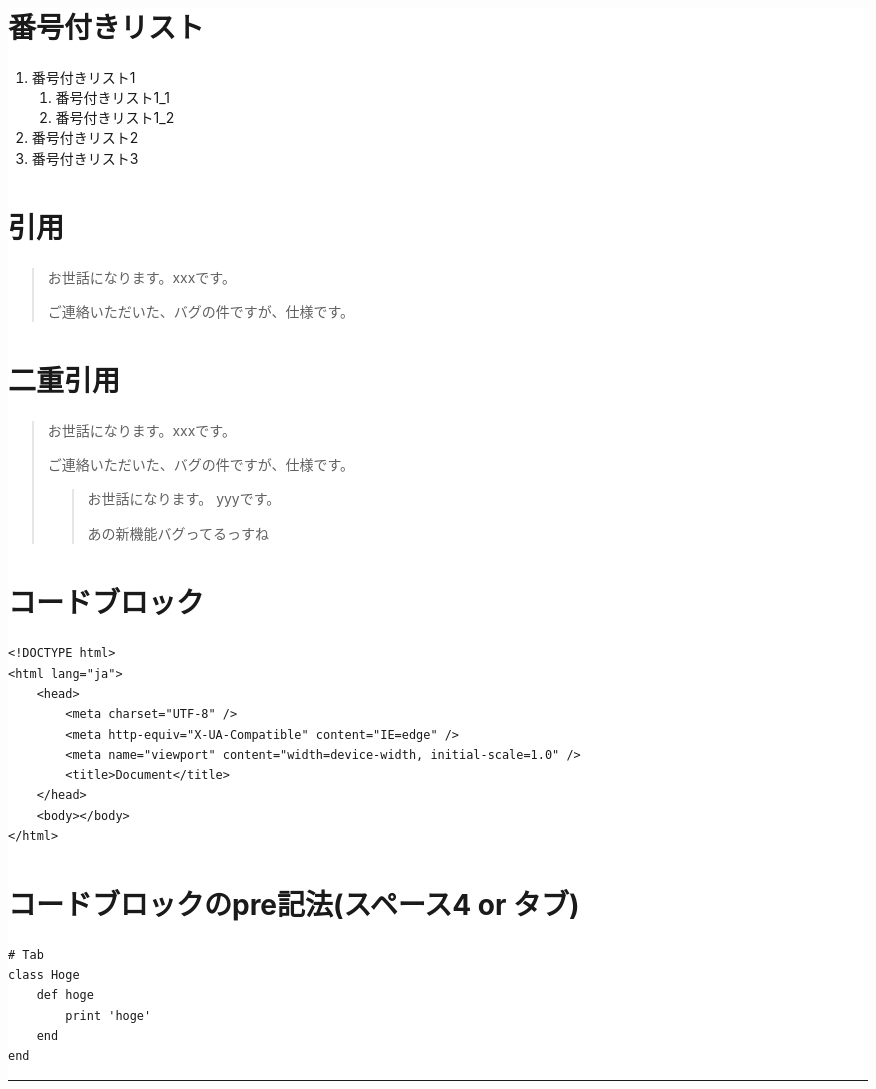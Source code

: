 # 番号付きリスト
1. 番号付きリスト1
    1. 番号付きリスト1_1
    1. 番号付きリスト1_2
1. 番号付きリスト2
1. 番号付きリスト3

# 引用
> お世話になります。xxxです。
> 
> ご連絡いただいた、バグの件ですが、仕様です。

# 二重引用
> お世話になります。xxxです。
> 
> ご連絡いただいた、バグの件ですが、仕様です。
>> お世話になります。 yyyです。
>> 
>> あの新機能バグってるっすね

# コードブロック
```html:index/html
<!DOCTYPE html>
<html lang="ja">
    <head>
        <meta charset="UTF-8" />
        <meta http-equiv="X-UA-Compatible" content="IE=edge" />
        <meta name="viewport" content="width=device-width, initial-scale=1.0" />
        <title>Document</title>
    </head>
    <body></body>
</html>
```

# コードブロックのpre記法(スペース4 or タブ)
    # Tab
    class Hoge
        def hoge
            print 'hoge'
        end
    end

---
